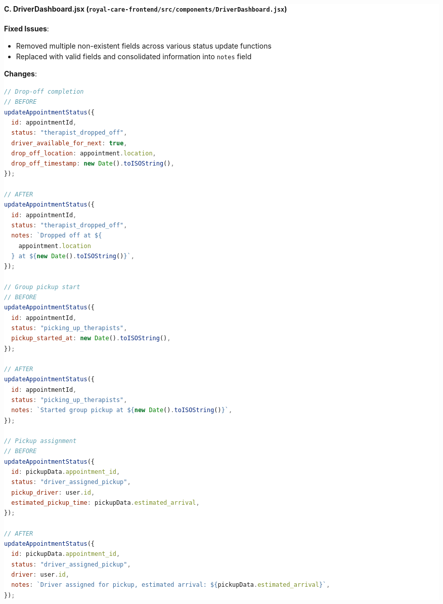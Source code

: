 #### C. DriverDashboard.jsx (`royal-care-frontend/src/components/DriverDashboard.jsx`)

**Fixed Issues**:

- Removed multiple non-existent fields across various status update functions
- Replaced with valid fields and consolidated information into `notes` field

**Changes**:

```javascript
// Drop-off completion
// BEFORE
updateAppointmentStatus({
  id: appointmentId,
  status: "therapist_dropped_off",
  driver_available_for_next: true,
  drop_off_location: appointment.location,
  drop_off_timestamp: new Date().toISOString(),
});

// AFTER
updateAppointmentStatus({
  id: appointmentId,
  status: "therapist_dropped_off",
  notes: `Dropped off at ${
    appointment.location
  } at ${new Date().toISOString()}`,
});

// Group pickup start
// BEFORE
updateAppointmentStatus({
  id: appointmentId,
  status: "picking_up_therapists",
  pickup_started_at: new Date().toISOString(),
});

// AFTER
updateAppointmentStatus({
  id: appointmentId,
  status: "picking_up_therapists",
  notes: `Started group pickup at ${new Date().toISOString()}`,
});

// Pickup assignment
// BEFORE
updateAppointmentStatus({
  id: pickupData.appointment_id,
  status: "driver_assigned_pickup",
  pickup_driver: user.id,
  estimated_pickup_time: pickupData.estimated_arrival,
});

// AFTER
updateAppointmentStatus({
  id: pickupData.appointment_id,
  status: "driver_assigned_pickup",
  driver: user.id,
  notes: `Driver assigned for pickup, estimated arrival: ${pickupData.estimated_arrival}`,
});
```
